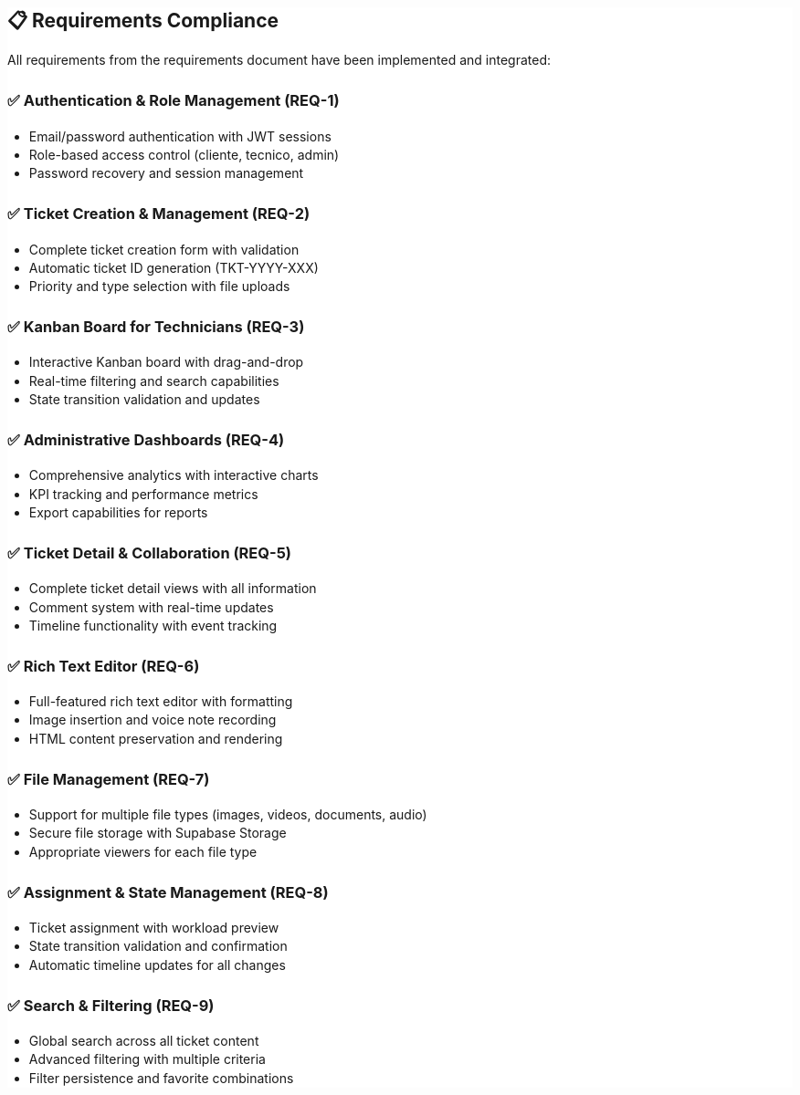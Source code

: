 ## 📋 Requirements Compliance

All requirements from the requirements document have been implemented and integrated:

### ✅ Authentication & Role Management (REQ-1)
- Email/password authentication with JWT sessions
- Role-based access control (cliente, tecnico, admin)
- Password recovery and session management

### ✅ Ticket Creation & Management (REQ-2)
- Complete ticket creation form with validation
- Automatic ticket ID generation (TKT-YYYY-XXX)
- Priority and type selection with file uploads

### ✅ Kanban Board for Technicians (REQ-3)
- Interactive Kanban board with drag-and-drop
- Real-time filtering and search capabilities
- State transition validation and updates

### ✅ Administrative Dashboards (REQ-4)
- Comprehensive analytics with interactive charts
- KPI tracking and performance metrics
- Export capabilities for reports

### ✅ Ticket Detail & Collaboration (REQ-5)
- Complete ticket detail views with all information
- Comment system with real-time updates
- Timeline functionality with event tracking

### ✅ Rich Text Editor (REQ-6)
- Full-featured rich text editor with formatting
- Image insertion and voice note recording
- HTML content preservation and rendering

### ✅ File Management (REQ-7)
- Support for multiple file types (images, videos, documents, audio)
- Secure file storage with Supabase Storage
- Appropriate viewers for each file type

### ✅ Assignment & State Management (REQ-8)
- Ticket assignment with workload preview
- State transition validation and confirmation
- Automatic timeline updates for all changes

### ✅ Search & Filtering (REQ-9)
- Global search across all ticket content
- Advanced filtering with multiple criteria
- Filter persistence and favorite combinations
